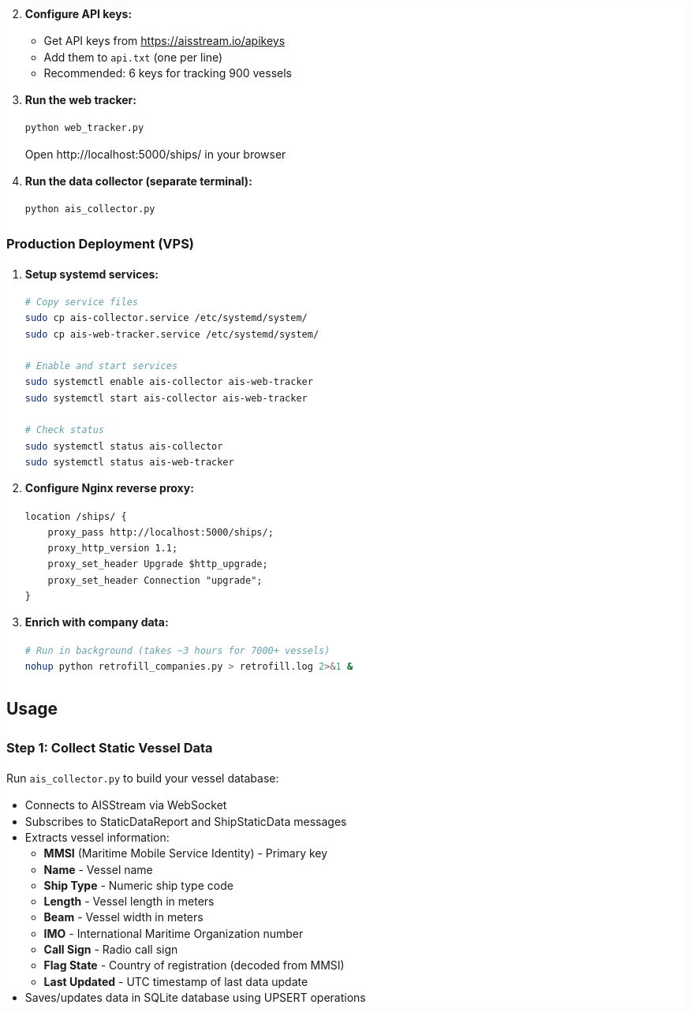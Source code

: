 2. **Configure API keys:**
   - Get API keys from https://aisstream.io/apikeys
   - Add them to `api.txt` (one per line)
   - Recommended: 6 keys for tracking 900 vessels

3. **Run the web tracker:**
   ```bash
   python web_tracker.py
   ```
   Open http://localhost:5000/ships/ in your browser

4. **Run the data collector (separate terminal):**
   ```bash
   python ais_collector.py
   ```

### Production Deployment (VPS)

1. **Setup systemd services:**
   ```bash
   # Copy service files
   sudo cp ais-collector.service /etc/systemd/system/
   sudo cp ais-web-tracker.service /etc/systemd/system/
   
   # Enable and start services
   sudo systemctl enable ais-collector ais-web-tracker
   sudo systemctl start ais-collector ais-web-tracker
   
   # Check status
   sudo systemctl status ais-collector
   sudo systemctl status ais-web-tracker
   ```

2. **Configure Nginx reverse proxy:**
   ```nginx
   location /ships/ {
       proxy_pass http://localhost:5000/ships/;
       proxy_http_version 1.1;
       proxy_set_header Upgrade $http_upgrade;
       proxy_set_header Connection "upgrade";
   }
   ```

3. **Enrich with company data:**
   ```bash
   # Run in background (takes ~3 hours for 7000+ vessels)
   nohup python retrofill_companies.py > retrofill.log 2>&1 &
   ```

## Usage

### Step 1: Collect Static Vessel Data

Run `ais_collector.py` to build your vessel database:
- Connects to AISStream via WebSocket
- Subscribes to StaticDataReport and ShipStaticData messages
- Extracts vessel information:
  - **MMSI** (Maritime Mobile Service Identity) - Primary key
  - **Name** - Vessel name
  - **Ship Type** - Numeric ship type code
  - **Length** - Vessel length in meters
  - **Beam** - Vessel width in meters
  - **IMO** - International Maritime Organization number
  - **Call Sign** - Radio call sign
  - **Flag State** - Country of registration (decoded from MMSI)
  - **Last Updated** - UTC timestamp of last data update
- Saves/updates data in SQLite database using UPSERT operations